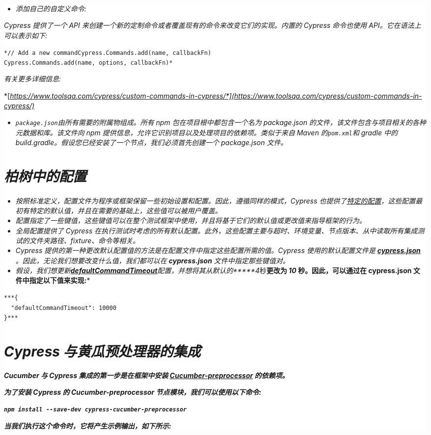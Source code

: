 *   *添加自己的自定义命令:*

*Cypress 提供了一个 API 来创建一个新的定制命令或者覆盖现有的命令来改变它们的实现。内置的 Cypress 命令也使用 API。它在语法上可以表示如下:*

```
*// Add a new commandCypress.Commands.add(name, callbackFn)
Cypress.Commands.add(name, options, callbackFn)*
```

*有关更多详细信息:*

*[*https://www.toolsqa.com/cypress/custom-commands-in-cypress/*](https://www.toolsqa.com/cypress/custom-commands-in-cypress/)*

*   *`package.json`由所有需要的附属物组成。所有 npm 包在项目根中都包含一个名为 package.json 的文件，该文件包含与项目相关的各种元数据和库。该文件向 npm 提供信息，允许它识别项目以及处理项目的依赖项。类似于来自 Maven 的`pom.xml`和 gradle 中的 build.gradle。假设您已经安装了一个节点，我们必须首先创建一个 package.json 文件。*

# *柏树中的配置*

*   *按照标准定义，配置文件为程序或框架保留一些初始设置和配置。因此，遵循同样的模式，Cypress 也提供了[特定的配置](https://docs.cypress.io/guides/references/configuration)，这些配置最初有特定的默认值，并且在需要的基础上，这些值可以被用户覆盖。*
*   *配置指定了一些键值，这些键值可以在整个测试框架中使用，并且将基于它们的默认值或更改值来指导框架的行为。*
*   *全局配置提供了 Cypress 在执行测试时考虑的所有默认配置。此外，这些配置主要与超时、环境变量、节点版本、从中读取所有集成测试的文件夹路径、fixture、命令等相关。*
*   *Cypress 提供的第一种更改默认配置值的方法是在配置文件中指定这些配置所需的值。Cypress 使用的默认配置文件是 [**cypress.json**](https://docs.cypress.io/guides/references/configuration) 。因此，无论我们想要改变什么值，我们都可以在 **cypress.json** 文件中指定那些键值对。*
*   *假设，我们想更新[**defaultCommandTimeout**](https://docs.cypress.io/guides/references/configuration)配置，并想将其从默认的*****4*秒**更改为 ***10* 秒**。因此，可以通过在 **cypress.json** 文件中指定以下值来实现:***

```
***{
  "defaultCommandTimeout": 10000
}***
```

# ***Cypress 与黄瓜预处理器的集成***

***Cucumber 与 Cypress 集成的第一步是在框架中安装 [Cucumber-preprocessor](https://github.com/TheBrainFamily/cypress-cucumber-preprocessor) 的依赖项。***

***为了安装 Cypress 的 Cucumber-preprocessor 节点模块，我们可以使用以下命令:***

***`npm install --save-dev cypress-cucumber-preprocessor`***

***当我们执行这个命令时，它将产生示例输出，如下所示:***
